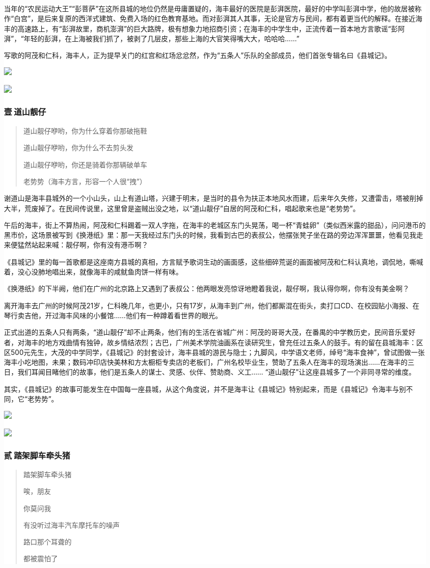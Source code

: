 当年的“农民运动大王”“彭菩萨”在这所县城的地位仍然是毋庸置疑的，海丰最好的医院是彭湃医院，最好的中学叫彭湃中学，他的故居被称作“白宫”，是后来复原的西洋式建筑、免费入场的红色教育基地。而对彭湃其人其事，无论是官方与民间，都有着更当代的解释。在接近海丰的高速路上，有“彭湃故里，商机澎湃”的巨大路牌，极有想象力地招商引资；在海丰的中学生中，正流传着一首本地方言歌谣“彭阿湃”，“年轻的彭湃，在上海被我们抓了，被剥了几层皮，那些上海的大官笑得嘴大大，哈哈哈……”


写歌的阿茂和仁科，海丰人，正为提早关门的红宫和红场忿忿然，作为“五条人”乐队的全部成员，他们首张专辑名曰《县城记》。

![](http://mmbiz.qpic.cn/mmbiz/Ms6bXgptpbm7ktjk22TibLHruGGaS5YuF89w4UAswKoPR9pXESkpOVf5uCopuTOJPyvkRN52CHZQS4UVNV4wibjg/640?tp=webp&wxfrom=5&wx_lazy=1&wx_co=1)

![](http://mmbiz.qpic.cn/mmbiz/Ms6bXgptpbm7ktjk22TibLHruGGaS5YuF6TLs06kAWjvqBgk9QnlEL21MMM930eMc3IYEmOM8RZVS543nYtgAzg/640?tp=webp&wxfrom=5&wx_lazy=1&wx_co=1)

### 壹 道山靓仔

> 道山靓仔咿哟，你为什么穿着你那破拖鞋
>
> 道山靓仔咿哟，你为什么不去剪头发
>
> 道山靓仔咿哟，你还是骑着你那辆破单车
>
> 老势势（海丰方言，形容一个人很“拽”）

谢道山是海丰县城外的一个小山头，山上有道山塔，兴建于明末，是当时的县令为扶正本地风水而建，后来年久失修，又遭雷击，塔被削掉大半，荒废掉了。在民间传说里，这里曾是盗贼出没之地，以“道山靓仔”自居的阿茂和仁科，唱起歌来也是“老势势”。

午后的海丰，街上不算热闹，阿茂和仁科踢着一双人字拖，在海丰的老城区东门头晃荡，喝一杯“青蛙卵”（类似西米露的甜品），问问港币的黑市价，这场景被写到《换港纸》里：那一天我经过东门头的时候，我看到古巴的表叔公，他摆张凳子坐在路的旁边浑浑噩噩，他看见我走来便猛然站起来喊：靓仔啊，你有没有港币啊？

《县城记》里的每一首歌都是这座南方县城的真相，方言赋予歌词生动的画面感，这些细碎荒诞的画面被阿茂和仁科认真地，调侃地，嘶喊着，没心没肺地唱出来，就像海丰的咸鱿鱼肉饼一样有味。

《换港纸》的下半阙，他们在广州的北京路上又遇到了表叔公：他两眼发亮惊讶地瞪着我说，靓仔啊，我认得你啊，你有没有美金啊？

离开海丰去广州的时候阿茂21岁，仁科晚几年，也更小，只有17岁，从海丰到广州，他们都厮混在街头，卖打口CD、在校园贴小海报、在琴行卖吉他，开过海丰风味的小餐馆……他们有一种蹲着看世界的眼光。

正式出道的五条人只有两条，“道山靓仔”却不止两条，他们有的生活在省城广州：阿茂的哥哥大茂，在番禺的中学教历史，民间音乐爱好者，对海丰的地方戏曲情有独钟，故乡情结浓烈；古巴，广州美术学院油画系在读研究生，曾充任过五条人的鼓手。有的留在县城海丰：区区500元先生，大茂的中学同学，《县城记》的封套设计，海丰县城的游民与隐士；九脚风，中学语文老师，绰号“海丰食神”，曾试图做一张海丰小吃地图，未果；数码冲印店快美林和方太橱柜专卖店的老板们，广州名校毕业生，赞助了五条人在海丰的现场演出……在海丰的三日，我们耳闻目睹他们的故事，他们是五条人的谋士、灵感、伙伴、赞助商、义工…… “道山靓仔”让这座县城多了一个非同寻常的维度。

其实，《县城记》的故事可能发生在中国每一座县城，从这个角度说，并不是海丰让《县城记》特别起来，而是《县城记》令海丰与别不同，它“老势势”。

![](http://mmbiz.qpic.cn/mmbiz/Ms6bXgptpbm7ktjk22TibLHruGGaS5YuFLRvaDsZtibTbcKgSpk1Hf0oyjOUB2IEleKJr8uoicuadpZfbHupAq5Vg/640?tp=webp&wxfrom=5&wx_lazy=1&wx_co=1)

![](http://mmbiz.qpic.cn/mmbiz/Ms6bXgptpbm7ktjk22TibLHruGGaS5YuF6ghOwvUfQUzxhgXQInyFVyXmX7DSS57qZlY1gFBRHK382pAIsqiacOQ/640?tp=webp&wxfrom=5&wx_lazy=1&wx_co=1)

### 贰 踏架脚车牵头猪

> 踏架脚车牵头猪
>
> 唉，朋友
>
> 你莫问我
>
> 有没听过海丰汽车摩托车的噪声
>
> 路口那个耳聋的
>
> 都被震怕了
